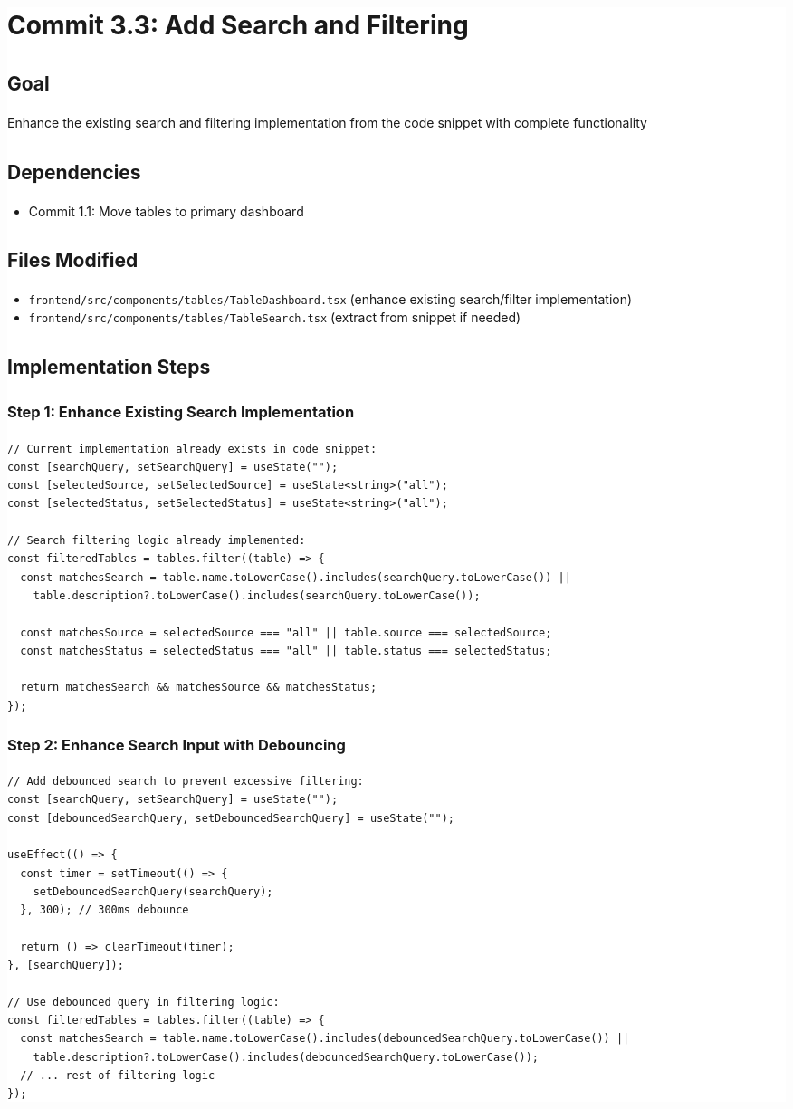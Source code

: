 # Commit 3.3: Add Search and Filtering

## Goal
Enhance the existing search and filtering implementation from the code snippet with complete functionality

## Dependencies
- Commit 1.1: Move tables to primary dashboard

## Files Modified
- `frontend/src/components/tables/TableDashboard.tsx` (enhance existing search/filter implementation)
- `frontend/src/components/tables/TableSearch.tsx` (extract from snippet if needed)

## Implementation Steps

### Step 1: Enhance Existing Search Implementation
```tsx
// Current implementation already exists in code snippet:
const [searchQuery, setSearchQuery] = useState("");
const [selectedSource, setSelectedSource] = useState<string>("all");
const [selectedStatus, setSelectedStatus] = useState<string>("all");

// Search filtering logic already implemented:
const filteredTables = tables.filter((table) => {
  const matchesSearch = table.name.toLowerCase().includes(searchQuery.toLowerCase()) ||
    table.description?.toLowerCase().includes(searchQuery.toLowerCase());
  
  const matchesSource = selectedSource === "all" || table.source === selectedSource;
  const matchesStatus = selectedStatus === "all" || table.status === selectedStatus;

  return matchesSearch && matchesSource && matchesStatus;
});
```

### Step 2: Enhance Search Input with Debouncing
```tsx
// Add debounced search to prevent excessive filtering:
const [searchQuery, setSearchQuery] = useState("");
const [debouncedSearchQuery, setDebouncedSearchQuery] = useState("");

useEffect(() => {
  const timer = setTimeout(() => {
    setDebouncedSearchQuery(searchQuery);
  }, 300); // 300ms debounce

  return () => clearTimeout(timer);
}, [searchQuery]);

// Use debounced query in filtering logic:
const filteredTables = tables.filter((table) => {
  const matchesSearch = table.name.toLowerCase().includes(debouncedSearchQuery.toLowerCase()) ||
    table.description?.toLowerCase().includes(debouncedSearchQuery.toLowerCase());
  // ... rest of filtering logic
});
```

